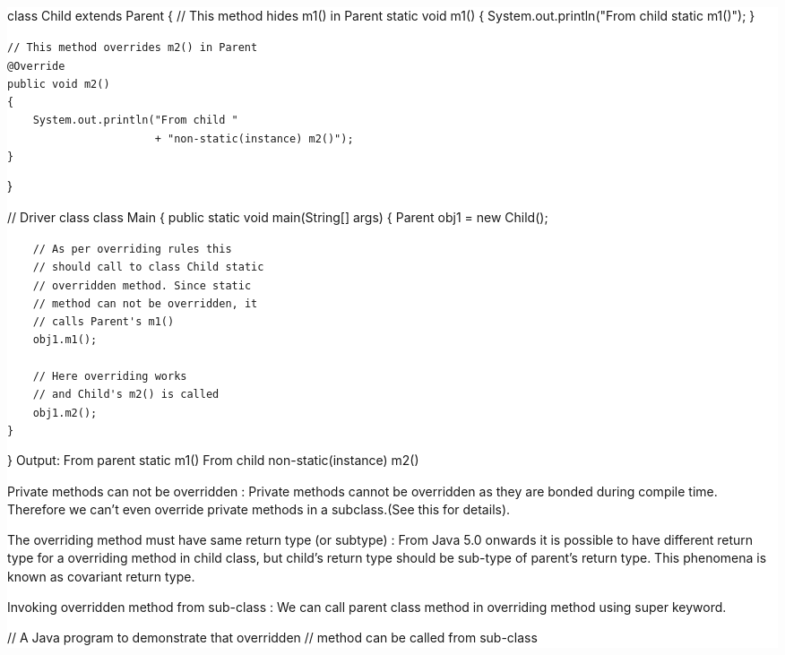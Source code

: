 class Child extends Parent {
    // This method hides m1() in Parent
    static void m1()
    {
        System.out.println("From child static m1()");
    }
  
    // This method overrides m2() in Parent
    @Override
    public void m2()
    {
        System.out.println("From child "
                           + "non-static(instance) m2()");
    }
}
  
// Driver class
class Main {
    public static void main(String[] args)
    {
        Parent obj1 = new Child();
  
        // As per overriding rules this
        // should call to class Child static
        // overridden method. Since static
        // method can not be overridden, it
        // calls Parent's m1()
        obj1.m1();
  
        // Here overriding works
        // and Child's m2() is called
        obj1.m2();
    }
}
Output:
From parent static m1()
From child non-static(instance) m2()
 



Private methods can not be overridden : Private methods cannot be overridden as they are bonded during compile time. Therefore we can’t even override private methods in a subclass.(See this for details).
 

The overriding method must have same return type (or subtype) : From Java 5.0 onwards it is possible to have different return type for a overriding method in child class, but child’s return type should be sub-type of parent’s return type. This phenomena is known as covariant return type.
 

Invoking overridden method from sub-class : We can call parent class method in overriding method using super keyword.

// A Java program to demonstrate that overridden
// method can be called from sub-class
  